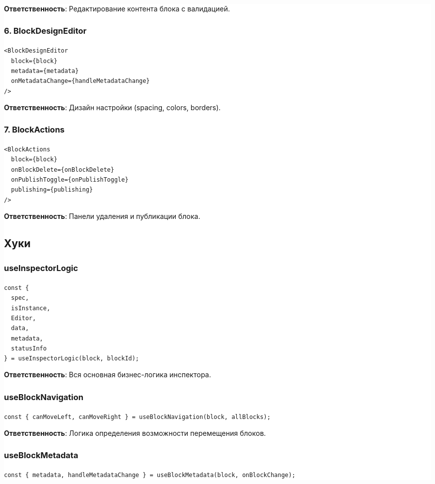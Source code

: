 **Ответственность**: Редактирование контента блока с валидацией.

### 6. BlockDesignEditor

```tsx
<BlockDesignEditor
  block={block}
  metadata={metadata}
  onMetadataChange={handleMetadataChange}
/>
```

**Ответственность**: Дизайн настройки (spacing, colors, borders).

### 7. BlockActions

```tsx
<BlockActions
  block={block}
  onBlockDelete={onBlockDelete}
  onPublishToggle={onPublishToggle}
  publishing={publishing}
/>
```

**Ответственность**: Панели удаления и публикации блока.

## Хуки

### useInspectorLogic

```tsx
const {
  spec,
  isInstance,
  Editor,
  data,
  metadata,
  statusInfo
} = useInspectorLogic(block, blockId);
```

**Ответственность**: Вся основная бизнес-логика инспектора.

### useBlockNavigation

```tsx
const { canMoveLeft, canMoveRight } = useBlockNavigation(block, allBlocks);
```

**Ответственность**: Логика определения возможности перемещения блоков.

### useBlockMetadata

```tsx
const { metadata, handleMetadataChange } = useBlockMetadata(block, onBlockChange);
```
